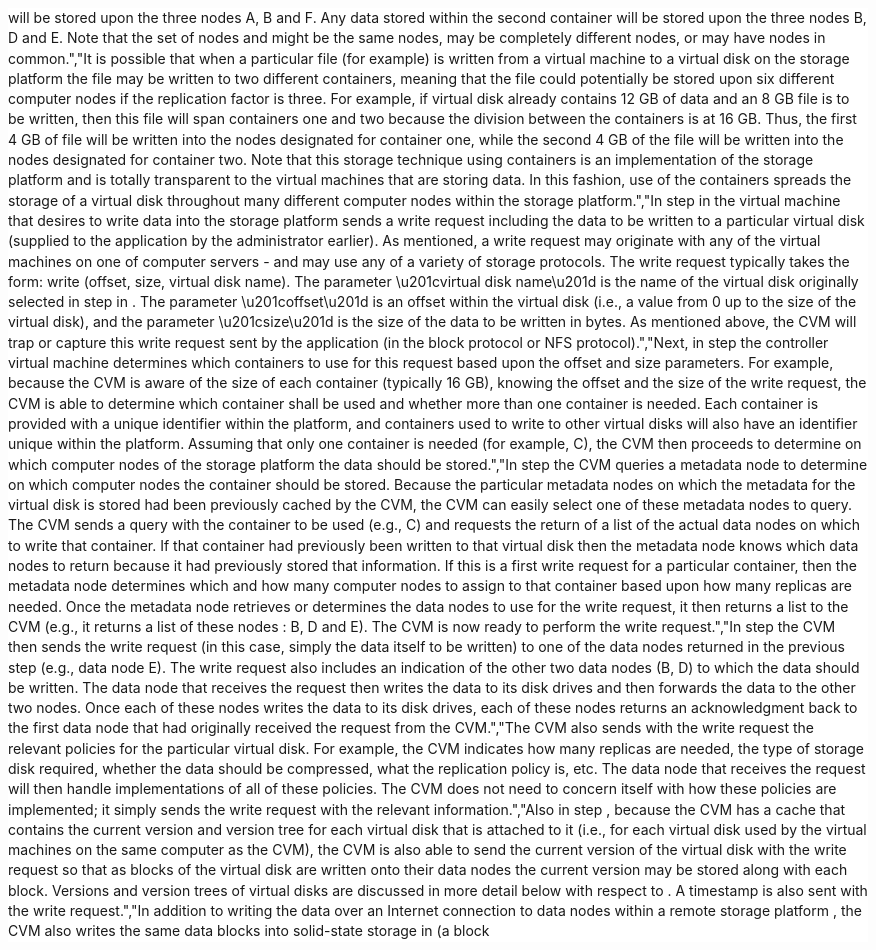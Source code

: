 will be stored upon the three nodes A, B and F. Any data stored within the second container  will be stored upon the three nodes B, D and E. Note that the set of nodes  and  might be the same nodes, may be completely different nodes, or may have nodes in common.","It is possible that when a particular file (for example) is written from a virtual machine to a virtual disk on the storage platform the file may be written to two different containers, meaning that the file could potentially be stored upon six different computer nodes if the replication factor is three. For example, if virtual disk  already contains 12 GB of data and an 8 GB file is to be written, then this file will span containers one and two because the division between the containers is at 16 GB. Thus, the first 4 GB of file will be written into the nodes designated for container one, while the second 4 GB of the file will be written into the nodes designated for container two. Note that this storage technique using containers is an implementation of the storage platform and is totally transparent to the virtual machines that are storing data. In this fashion, use of the containers spreads the storage of a virtual disk throughout many different computer nodes within the storage platform.","In step  in  the virtual machine that desires to write data into the storage platform sends a write request including the data to be written to a particular virtual disk (supplied to the application by the administrator earlier). As mentioned, a write request may originate with any of the virtual machines on one of computer servers - and may use any of a variety of storage protocols. The write request typically takes the form: write (offset, size, virtual disk name). The parameter \u201cvirtual disk name\u201d is the name of the virtual disk originally selected in step  in . The parameter \u201coffset\u201d is an offset within the virtual disk (i.e., a value from 0 up to the size of the virtual disk), and the parameter \u201csize\u201d is the size of the data to be written in bytes. As mentioned above, the CVM will trap or capture this write request sent by the application (in the block protocol or NFS protocol).","Next, in step  the controller virtual machine determines which containers to use for this request based upon the offset and size parameters. For example, because the CVM is aware of the size of each container (typically 16 GB), knowing the offset and the size of the write request, the CVM is able to determine which container shall be used and whether more than one container is needed. Each container is provided with a unique identifier within the platform, and containers used to write to other virtual disks will also have an identifier unique within the platform. Assuming that only one container is needed (for example, C), the CVM then proceeds to determine on which computer nodes of the storage platform the data should be stored.","In step  the CVM queries a metadata node to determine on which computer nodes the container should be stored. Because the particular metadata nodes on which the metadata for the virtual disk is stored had been previously cached by the CVM, the CVM can easily select one of these metadata nodes to query. The CVM sends a query with the container to be used (e.g., C) and requests the return of a list of the actual data nodes on which to write that container. If that container had previously been written to that virtual disk then the metadata node knows which data nodes to return because it had previously stored that information. If this is a first write request for a particular container, then the metadata node determines which and how many computer nodes to assign to that container based upon how many replicas are needed. Once the metadata node retrieves or determines the data nodes to use for the write request, it then returns a list to the CVM (e.g., it returns a list of these nodes : B, D and E). The CVM is now ready to perform the write request.","In step  the CVM then sends the write request (in this case, simply the data itself to be written) to one of the data nodes returned in the previous step (e.g., data node E). The write request also includes an indication of the other two data nodes (B, D) to which the data should be written. The data node that receives the request then writes the data to its disk drives and then forwards the data to the other two nodes. Once each of these nodes writes the data to its disk drives, each of these nodes returns an acknowledgment back to the first data node that had originally received the request from the CVM.","The CVM also sends with the write request the relevant policies for the particular virtual disk. For example, the CVM indicates how many replicas are needed, the type of storage disk required, whether the data should be compressed, what the replication policy is, etc. The data node that receives the request will then handle implementations of all of these policies. The CVM does not need to concern itself with how these policies are implemented; it simply sends the write request with the relevant information.","Also in step , because the CVM has a cache  that contains the current version and version tree for each virtual disk that is attached to it (i.e., for each virtual disk used by the virtual machines on the same computer as the CVM), the CVM is also able to send the current version of the virtual disk with the write request so that as blocks of the virtual disk are written onto their data nodes the current version may be stored along with each block. Versions and version trees of virtual disks are discussed in more detail below with respect to . A timestamp is also sent with the write request.","In addition to writing the data over an Internet connection to data nodes within a remote storage platform , the CVM also writes the same data blocks into solid-state storage  in  (a block